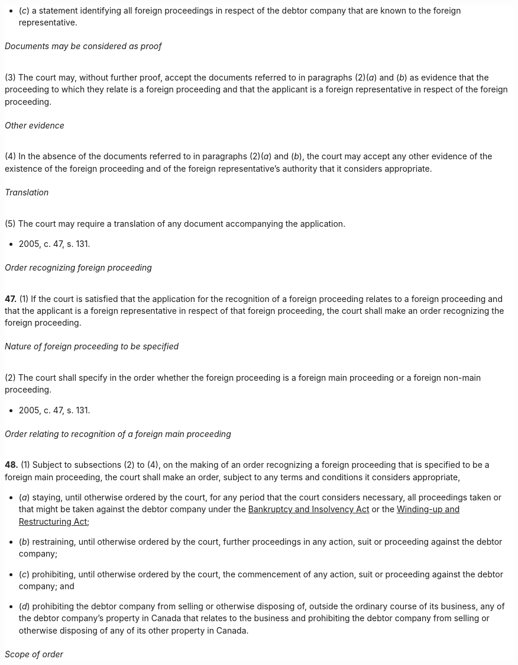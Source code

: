   * (_c_) a statement identifying all foreign proceedings in respect of the debtor company that are known to the foreign representative.

###### Documents may be considered as proof

(3) The court may, without further proof, accept the documents referred to in paragraphs (2)(_a_) and (_b_) as evidence that the proceeding to which they relate is a foreign proceeding and that the applicant is a foreign representative in respect of the foreign proceeding.

###### Other evidence

(4) In the absence of the documents referred to in paragraphs (2)(_a_) and (_b_), the court may accept any other evidence of the existence of the foreign proceeding and of the foreign represent­ative’s authority that it considers appropriate.

###### Translation

(5) The court may require a translation of any document accompanying the application.

  * 2005, c. 47, s. 131.

###### Order recognizing foreign proceeding

**47.** (1) If the court is satisfied that the application for the recognition of a foreign proceeding relates to a foreign proceeding and that the applicant is a foreign representative in respect of that foreign proceeding, the court shall make an order recognizing the foreign proceeding.

###### Nature of foreign proceeding to be specified

(2) The court shall specify in the order whether the foreign proceeding is a foreign main proceeding or a foreign non-main proceeding.

  * 2005, c. 47, s. 131.

###### Order relating to recognition of a foreign main proceeding

**48.** (1) Subject to subsections (2) to (4), on the making of an order recognizing a foreign proceeding that is specified to be a foreign main proceeding, the court shall make an order, subject to any terms and conditions it considers appropriate,

  * (_a_) staying, until otherwise ordered by the court, for any period that the court considers necessary, all proceedings taken or that might be taken against the debtor company under the [Bankruptcy and Insolvency Act](/canada/eng/acts/B/B-3.md) or the [Winding-up and Restructuring Act](/canada/eng/acts/W/W-11.md);

  * (_b_) restraining, until otherwise ordered by the court, further proceedings in any action, suit or proceeding against the debtor company;

  * (_c_) prohibiting, until otherwise ordered by the court, the commencement of any action, suit or proceeding against the debtor company; and

  * (_d_) prohibiting the debtor company from selling or otherwise disposing of, outside the ordinary course of its business, any of the debtor company’s property in Canada that relates to the business and prohibiting the debtor company from selling or otherwise disposing of any of its other property in Canada.

###### Scope of order

